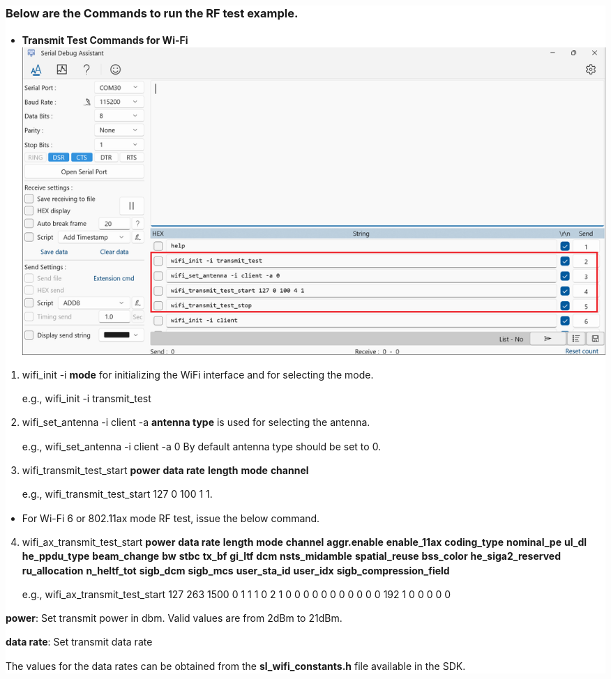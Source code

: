 

### **Below are the Commands to run the RF test example.**

- **Transmit Test Commands for Wi-Fi**
![Tx Commands](resources/readme/tx_commands.png)

1. wifi_init -i **mode** for initializing the WiFi interface and for selecting the mode.

    e.g., wifi_init -i transmit_test

2. wifi_set_antenna -i client -a **antenna type** is used for selecting the antenna.

    e.g., wifi_set_antenna -i client -a 0
By default antenna type should be set to 0.

3. wifi_transmit_test_start **power** **data rate** **length** **mode** **channel**

    e.g., wifi_transmit_test_start 127 0 100 1 1.

- For Wi-Fi 6 or 802.11ax mode RF test, issue the below command. 
4. wifi_ax_transmit_test_start **power** **data rate** **length** **mode** **channel** **aggr.enable** **enable_11ax** **coding_type** **nominal_pe** **ul_dl** **he_ppdu_type** **beam_change** **bw** **stbc** **tx_bf** **gi_ltf** **dcm** **nsts_midamble** **spatial_reuse** **bss_color** **he_siga2_reserved** **ru_allocation** **n_heltf_tot** **sigb_dcm** **sigb_mcs** **user_sta_id** **user_idx** **sigb_compression_field**

    e.g., wifi_ax_transmit_test_start 127 263 1500 0 1 1 1 0 2 1 0 0 0 0 0 0 0 0 0 0 0 192 1 0 0 0 0 0

  **power**: Set transmit power in dbm. Valid values are from 2dBm to 21dBm.

  **data rate**: Set transmit data rate

The values for the data rates can be obtained from the **sl_wifi_constants.h** file available in the SDK. 
